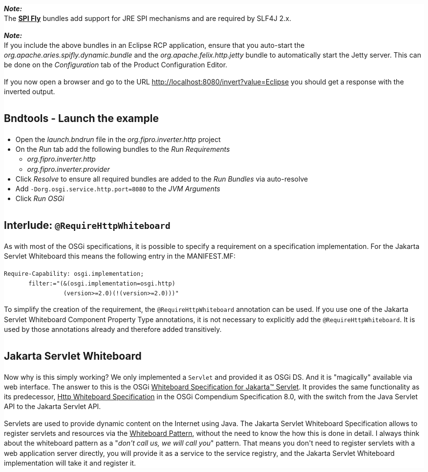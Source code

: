 _**Note:**_  
The [**SPI Fly**](https://aries.apache.org/documentation/modules/spi-fly.html) bundles add support for JRE SPI mechanisms and are required by SLF4J 2.x.

_**Note:**_  
If you include the above bundles in an Eclipse RCP application, ensure that you auto-start the _org.apache.aries.spifly.dynamic.bundle_ and the _org.apache.felix.http.jetty_ bundle to automatically start the Jetty server. This can be done on the _Configuration_ tab of the Product Configuration Editor.

If you now open a browser and go to the URL [http://localhost:8080/invert?value=Eclipse](http://localhost:8080/invert?value=Eclipse) you should get a response with the inverted output.

## Bndtools - Launch the example

- Open the _launch.bndrun_ file in the _org.fipro.inverter.http_ project
- On the _Run_ tab add the following bundles to the _Run Requirements_
    - _org.fipro.inverter.http_
    - _org.fipro.inverter.provider_
- Click _Resolve_ to ensure all required bundles are added to the _Run Bundles_ via auto-resolve
- Add `-Dorg.osgi.service.http.port=8080` to the _JVM Arguments_
- Click _Run OSGi_

## Interlude: `@RequireHttpWhiteboard`

As with most of the OSGi specifications, it is possible to specify a requirement on a specification implementation. For the Jakarta Servlet Whiteboard this means the following entry in the MANIFEST.MF:

```
Require-Capability: osgi.implementation;
       filter:="(&(osgi.implementation=osgi.http)
                 (version>=2.0)(!(version>=2.0)))"
```

To simplify the creation of the requirement, the `@RequireHttpWhiteboard` annotation can be used. 
If you use one of the Jakarta Servlet Whiteboard Component Property Type annotations, it is not necessary to explicitly add the `@RequireHttpWhiteboard`.
It is used by those annotations already and therefore added transitively.

## Jakarta Servlet Whiteboard

Now why is this simply working? We only implemented a `Servlet` and provided it as OSGi DS. And it is "magically" available via web interface. 
The answer to this is the OSGi [Whiteboard Specification for Jakarta™ Servlet](https://docs.osgi.org/specification/osgi.cmpn/8.1.0/service.servlet.html).
It provides the same functionality as its predecessor, [Http Whiteboard Specification](https://docs.osgi.org/specification/osgi.cmpn/8.0.0/service.http.whiteboard.html) in the OSGi Compendium Specification 8.0, with the switch from the Java Servlet API to the Jakarta Servlet API.

Servlets are used to provide dynamic content on the Internet using Java. 
The Jakarta Servlet Whiteboard Specification allows to register servlets and resources via the [Whiteboard Pattern](http://www.osgi.org/wiki/uploads/Links/whiteboard.pdf), without the need to know the how this is done in detail. 
I always think about the whiteboard pattern as a "_don't call us, we will call you_" pattern. 
That means you don't need to register servlets with a web application server directly, you will provide it as a service to the service registry, and the Jakarta Servlet Whiteboard implementation will take it and register it.
